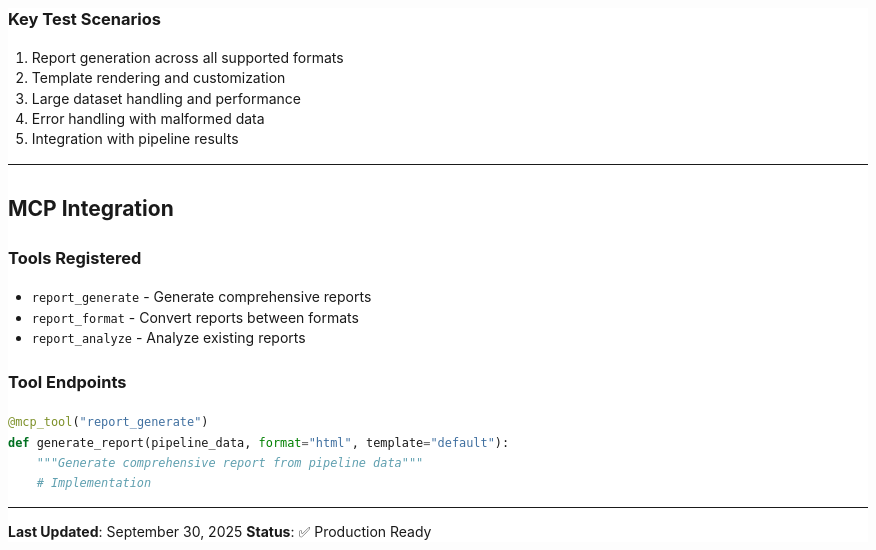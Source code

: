 ### Key Test Scenarios
1. Report generation across all supported formats
2. Template rendering and customization
3. Large dataset handling and performance
4. Error handling with malformed data
5. Integration with pipeline results

---

## MCP Integration

### Tools Registered
- `report_generate` - Generate comprehensive reports
- `report_format` - Convert reports between formats
- `report_analyze` - Analyze existing reports

### Tool Endpoints
```python
@mcp_tool("report_generate")
def generate_report(pipeline_data, format="html", template="default"):
    """Generate comprehensive report from pipeline data"""
    # Implementation
```

---

**Last Updated**: September 30, 2025
**Status**: ✅ Production Ready
